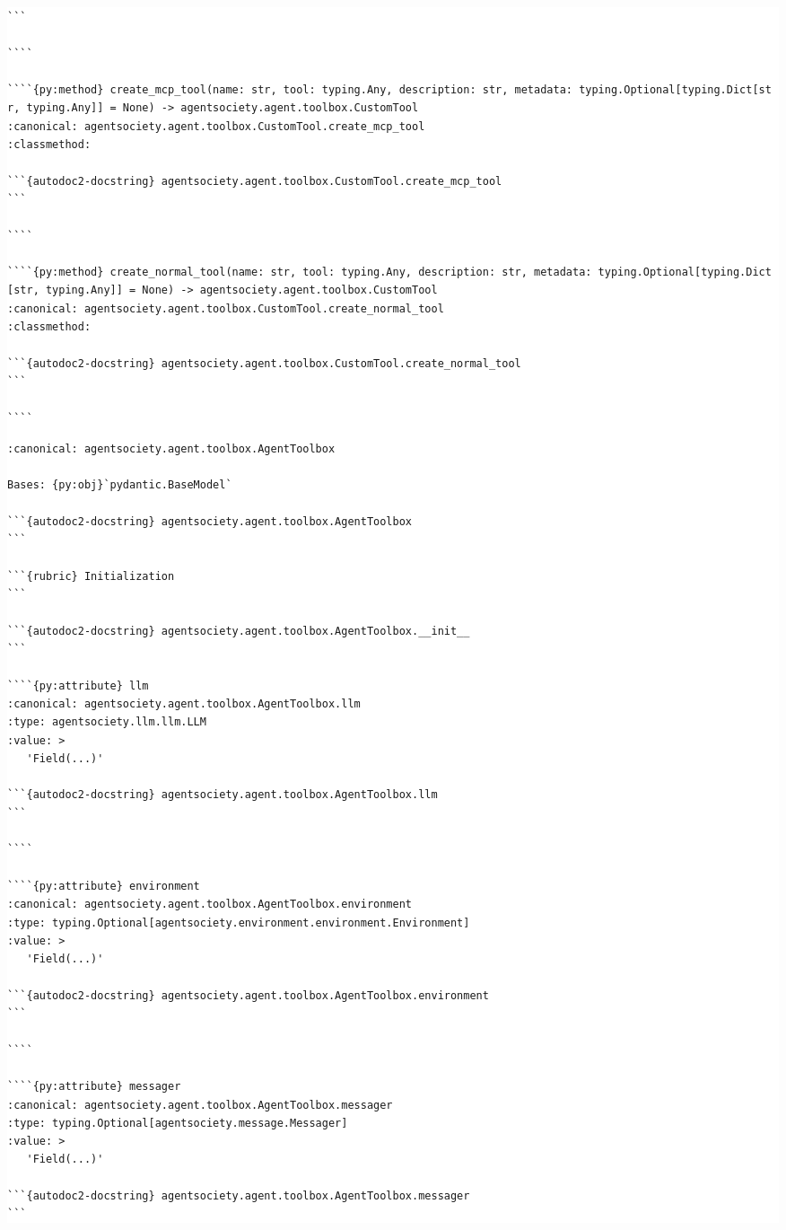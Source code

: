 ``````{py:class} CustomTool(/, **data: typing.Any)
```

````

````{py:method} create_mcp_tool(name: str, tool: typing.Any, description: str, metadata: typing.Optional[typing.Dict[str, typing.Any]] = None) -> agentsociety.agent.toolbox.CustomTool
:canonical: agentsociety.agent.toolbox.CustomTool.create_mcp_tool
:classmethod:

```{autodoc2-docstring} agentsociety.agent.toolbox.CustomTool.create_mcp_tool
```

````

````{py:method} create_normal_tool(name: str, tool: typing.Any, description: str, metadata: typing.Optional[typing.Dict[str, typing.Any]] = None) -> agentsociety.agent.toolbox.CustomTool
:canonical: agentsociety.agent.toolbox.CustomTool.create_normal_tool
:classmethod:

```{autodoc2-docstring} agentsociety.agent.toolbox.CustomTool.create_normal_tool
```

````

``````

``````{py:class} AgentToolbox(/, **data: typing.Any)
:canonical: agentsociety.agent.toolbox.AgentToolbox

Bases: {py:obj}`pydantic.BaseModel`

```{autodoc2-docstring} agentsociety.agent.toolbox.AgentToolbox
```

```{rubric} Initialization
```

```{autodoc2-docstring} agentsociety.agent.toolbox.AgentToolbox.__init__
```

````{py:attribute} llm
:canonical: agentsociety.agent.toolbox.AgentToolbox.llm
:type: agentsociety.llm.llm.LLM
:value: >
   'Field(...)'

```{autodoc2-docstring} agentsociety.agent.toolbox.AgentToolbox.llm
```

````

````{py:attribute} environment
:canonical: agentsociety.agent.toolbox.AgentToolbox.environment
:type: typing.Optional[agentsociety.environment.environment.Environment]
:value: >
   'Field(...)'

```{autodoc2-docstring} agentsociety.agent.toolbox.AgentToolbox.environment
```

````

````{py:attribute} messager
:canonical: agentsociety.agent.toolbox.AgentToolbox.messager
:type: typing.Optional[agentsociety.message.Messager]
:value: >
   'Field(...)'

```{autodoc2-docstring} agentsociety.agent.toolbox.AgentToolbox.messager
```

``````